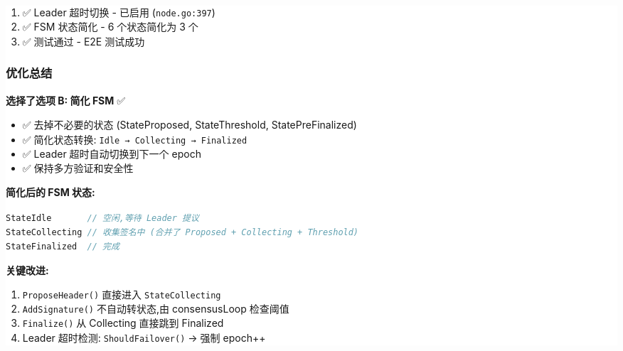 1. ✅ Leader 超时切换 - 已启用 (`node.go:397`)
2. ✅ FSM 状态简化 - 6 个状态简化为 3 个
3. ✅ 测试通过 - E2E 测试成功

### 优化总结

**选择了选项 B: 简化 FSM** ✅
- ✅ 去掉不必要的状态 (StateProposed, StateThreshold, StatePreFinalized)
- ✅ 简化状态转换: `Idle → Collecting → Finalized`
- ✅ Leader 超时自动切换到下一个 epoch
- ✅ 保持多方验证和安全性

**简化后的 FSM 状态:**
```go
StateIdle       // 空闲,等待 Leader 提议
StateCollecting // 收集签名中 (合并了 Proposed + Collecting + Threshold)
StateFinalized  // 完成
```

**关键改进:**
1. `ProposeHeader()` 直接进入 `StateCollecting`
2. `AddSignature()` 不自动转状态,由 consensusLoop 检查阈值
3. `Finalize()` 从 Collecting 直接跳到 Finalized
4. Leader 超时检测: `ShouldFailover()` → 强制 epoch++
